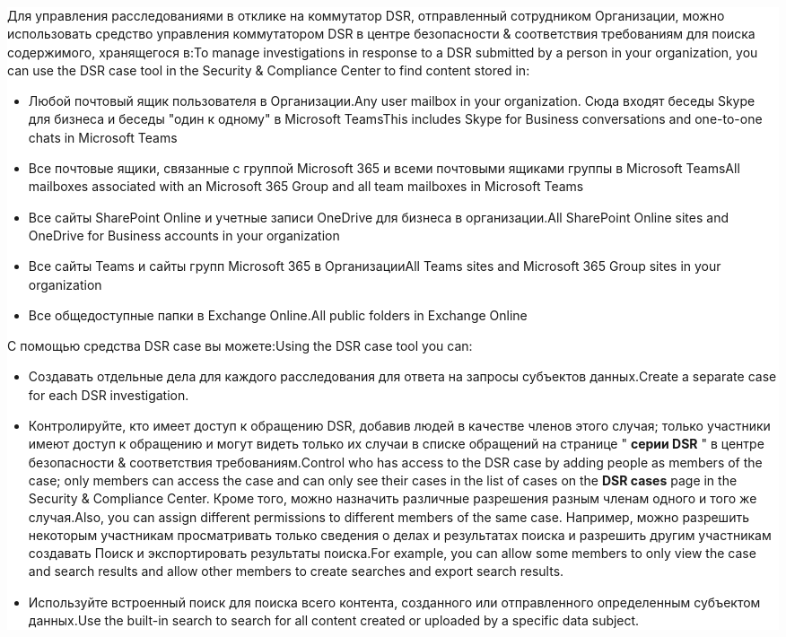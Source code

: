<span data-ttu-id="86598-109">Для управления расследованиями в отклике на коммутатор DSR, отправленный сотрудником Организации, можно использовать средство управления коммутатором DSR в центре безопасности & соответствия требованиям для поиска содержимого, хранящегося в:</span><span class="sxs-lookup"><span data-stu-id="86598-109">To manage investigations in response to a DSR submitted by a person in your organization, you can use the DSR case tool in the Security & Compliance Center to find content stored in:</span></span>
  
- <span data-ttu-id="86598-110">Любой почтовый ящик пользователя в Организации.</span><span class="sxs-lookup"><span data-stu-id="86598-110">Any user mailbox in your organization.</span></span> <span data-ttu-id="86598-111">Сюда входят беседы Skype для бизнеса и беседы "один к одному" в Microsoft Teams</span><span class="sxs-lookup"><span data-stu-id="86598-111">This includes Skype for Business conversations and one-to-one chats in Microsoft Teams</span></span>
    
- <span data-ttu-id="86598-112">Все почтовые ящики, связанные с группой Microsoft 365 и всеми почтовыми ящиками группы в Microsoft Teams</span><span class="sxs-lookup"><span data-stu-id="86598-112">All mailboxes associated with an Microsoft 365 Group and all team mailboxes in Microsoft Teams</span></span>
    
- <span data-ttu-id="86598-113">Все сайты SharePoint Online и учетные записи OneDrive для бизнеса в организации.</span><span class="sxs-lookup"><span data-stu-id="86598-113">All SharePoint Online sites and OneDrive for Business accounts in your organization</span></span>
    
- <span data-ttu-id="86598-114">Все сайты Teams и сайты групп Microsoft 365 в Организации</span><span class="sxs-lookup"><span data-stu-id="86598-114">All Teams sites and Microsoft 365 Group sites in your organization</span></span>
    
- <span data-ttu-id="86598-115">Все общедоступные папки в Exchange Online.</span><span class="sxs-lookup"><span data-stu-id="86598-115">All public folders in Exchange Online</span></span>
    
<span data-ttu-id="86598-116">С помощью средства DSR case вы можете:</span><span class="sxs-lookup"><span data-stu-id="86598-116">Using the DSR case tool you can:</span></span>
  
- <span data-ttu-id="86598-117">Создавать отдельные дела для каждого расследования для ответа на запросы субъектов данных.</span><span class="sxs-lookup"><span data-stu-id="86598-117">Create a separate case for each DSR investigation.</span></span>
    
- <span data-ttu-id="86598-118">Контролируйте, кто имеет доступ к обращению DSR, добавив людей в качестве членов этого случая; только участники имеют доступ к обращению и могут видеть только их случаи в списке обращений на странице " **серии DSR** " в центре безопасности & соответствия требованиям.</span><span class="sxs-lookup"><span data-stu-id="86598-118">Control who has access to the DSR case by adding people as members of the case; only members can access the case and can only see their cases in the list of cases on the **DSR cases** page in the Security & Compliance Center.</span></span> <span data-ttu-id="86598-119">Кроме того, можно назначить различные разрешения разным членам одного и того же случая.</span><span class="sxs-lookup"><span data-stu-id="86598-119">Also, you can assign different permissions to different members of the same case.</span></span> <span data-ttu-id="86598-120">Например, можно разрешить некоторым участникам просматривать только сведения о делах и результатах поиска и разрешить другим участникам создавать Поиск и экспортировать результаты поиска.</span><span class="sxs-lookup"><span data-stu-id="86598-120">For example, you can allow some members to only view the case and search results and allow other members to create searches and export search results.</span></span> 
    
- <span data-ttu-id="86598-121">Используйте встроенный поиск для поиска всего контента, созданного или отправленного определенным субъектом данных.</span><span class="sxs-lookup"><span data-stu-id="86598-121">Use the built-in search to search for all content created or uploaded by a specific data subject.</span></span>
    